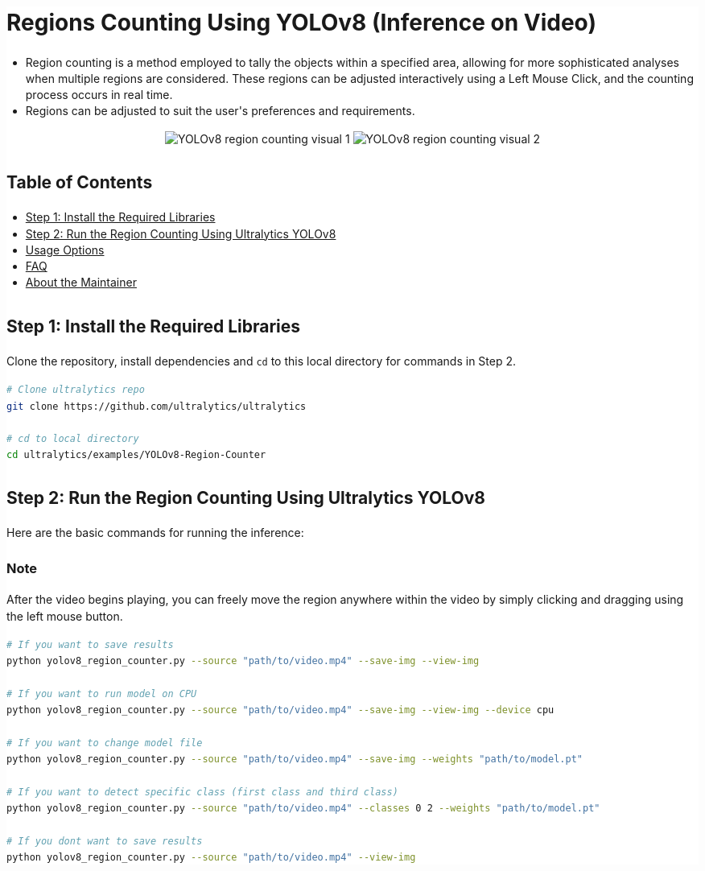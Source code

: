 # Regions Counting Using YOLOv8 (Inference on Video)

- Region counting is a method employed to tally the objects within a specified area, allowing for more sophisticated analyses when multiple regions are considered. These regions can be adjusted interactively using a Left Mouse Click, and the counting process occurs in real time.
- Regions can be adjusted to suit the user's preferences and requirements.

<div>
<p align="center">
  <img src="https://github.com/RizwanMunawar/ultralytics/assets/62513924/5ab3bbd7-fd12-4849-928e-5f294d6c3fcf" width="45%" alt="YOLOv8 region counting visual 1">
  <img src="https://github.com/RizwanMunawar/ultralytics/assets/62513924/e7c1aea7-474d-4d78-8d48-b50854ffe1ca" width="45%" alt="YOLOv8 region counting visual 2">
</p>
</div>

## Table of Contents

- [Step 1: Install the Required Libraries](#step-1-install-the-required-libraries)
- [Step 2: Run the Region Counting Using Ultralytics YOLOv8](#step-2-run-the-region-counting-using-ultralytics-yolov8)
- [Usage Options](#usage-options)
- [FAQ](#faq)
- [About the Maintainer](#about-the-maintainer)

## Step 1: Install the Required Libraries

Clone the repository, install dependencies and `cd` to this local directory for commands in Step 2.

```bash
# Clone ultralytics repo
git clone https://github.com/ultralytics/ultralytics

# cd to local directory
cd ultralytics/examples/YOLOv8-Region-Counter
```

## Step 2: Run the Region Counting Using Ultralytics YOLOv8

Here are the basic commands for running the inference:

### Note

After the video begins playing, you can freely move the region anywhere within the video by simply clicking and dragging using the left mouse button.

```bash
# If you want to save results
python yolov8_region_counter.py --source "path/to/video.mp4" --save-img --view-img

# If you want to run model on CPU
python yolov8_region_counter.py --source "path/to/video.mp4" --save-img --view-img --device cpu

# If you want to change model file
python yolov8_region_counter.py --source "path/to/video.mp4" --save-img --weights "path/to/model.pt"

# If you want to detect specific class (first class and third class)
python yolov8_region_counter.py --source "path/to/video.mp4" --classes 0 2 --weights "path/to/model.pt"

# If you dont want to save results
python yolov8_region_counter.py --source "path/to/video.mp4" --view-img
```
